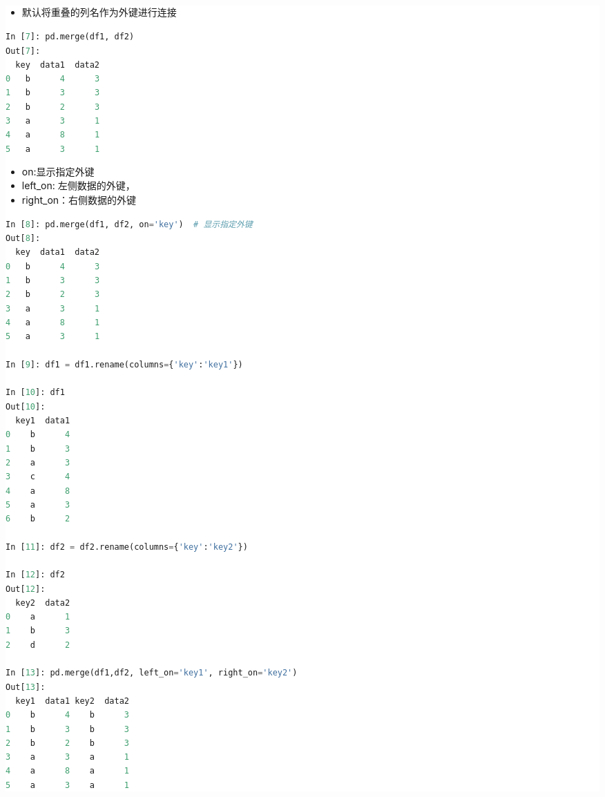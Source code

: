 - 默认将重叠的列名作为外键进行连接
```python
In [7]: pd.merge(df1, df2)
Out[7]:
  key  data1  data2
0   b      4      3
1   b      3      3
2   b      2      3
3   a      3      1
4   a      8      1
5   a      3      1


```

- on:显示指定外键
- left_on: 左侧数据的外键，
- right_on：右侧数据的外键
```python
In [8]: pd.merge(df1, df2, on='key')  # 显示指定外键
Out[8]:
  key  data1  data2
0   b      4      3
1   b      3      3
2   b      2      3
3   a      3      1
4   a      8      1
5   a      3      1

In [9]: df1 = df1.rename(columns={'key':'key1'})

In [10]: df1
Out[10]:
  key1  data1
0    b      4
1    b      3
2    a      3
3    c      4
4    a      8
5    a      3
6    b      2

In [11]: df2 = df2.rename(columns={'key':'key2'})

In [12]: df2
Out[12]:
  key2  data2
0    a      1
1    b      3
2    d      2

In [13]: pd.merge(df1,df2, left_on='key1', right_on='key2')
Out[13]:
  key1  data1 key2  data2
0    b      4    b      3
1    b      3    b      3
2    b      2    b      3
3    a      3    a      1
4    a      8    a      1
5    a      3    a      1
```
